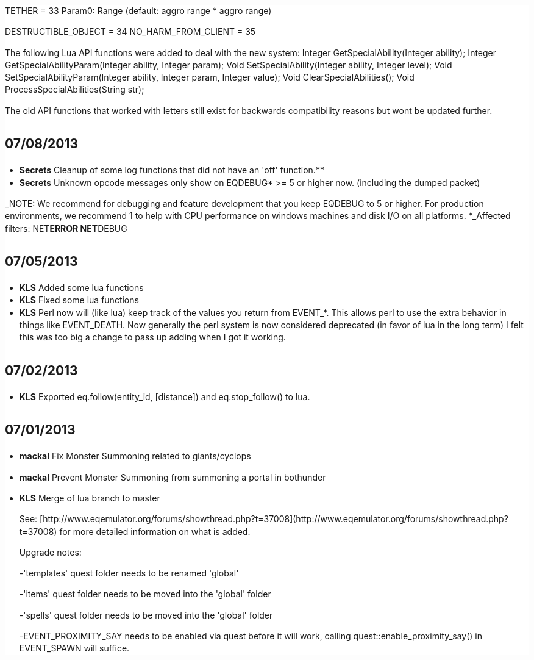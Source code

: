 TETHER = 33 Param0: Range \(default: aggro range \* aggro range\)

DESTRUCTIBLE\_OBJECT = 34 NO\_HARM\_FROM\_CLIENT = 35

The following Lua API functions were added to deal with the new system: Integer GetSpecialAbility\(Integer ability\); Integer GetSpecialAbilityParam\(Integer ability, Integer param\); Void SetSpecialAbility\(Integer ability, Integer level\); Void SetSpecialAbilityParam\(Integer ability, Integer param, Integer value\); Void ClearSpecialAbilities\(\); Void ProcessSpecialAbilities\(String str\);

The old API functions that worked with letters still exist for backwards compatibility reasons but wont be updated further.

## 07/08/2013

* **Secrets** Cleanup of some log functions that did not have an 'off' function.\*\*
* **Secrets** Unknown opcode messages only show on EQDEBUG\* &gt;= 5 or higher now. \(including the dumped packet\)

_NOTE: We recommend for debugging and feature development that you keep EQDEBUG to 5 or higher. For production environments, we recommend 1 to help with CPU performance on windows machines and disk I/O on all platforms. \*_Affected filters: NET**ERROR NET**DEBUG

## 07/05/2013

* **KLS** Added some lua functions
* **KLS** Fixed some lua functions
* **KLS** Perl now will \(like lua\) keep track of the values you return from EVENT\_\*.  This allows perl to use the extra behavior in things like EVENT\_DEATH.  Now generally the perl system is now considered deprecated \(in favor of lua in the long term\) I felt this was too big a change to pass up adding when I got it working.

## 07/02/2013

* **KLS** Exported eq.follow\(entity\_id, \[distance\]\) and eq.stop\_follow\(\) to lua.

## 07/01/2013

* **mackal** Fix Monster Summoning related to giants/cyclops
* **mackal** Prevent Monster Summoning from summoning a portal in bothunder
* **KLS** Merge of lua branch to master

  See: [http://www.eqemulator.org/forums/showthread.php?t=37008](http://www.eqemulator.org/forums/showthread.php?t=37008) for more detailed information on what is added.

  Upgrade notes:

    -'templates' quest folder needs to be renamed 'global'

    -'items' quest folder needs to be moved into the 'global' folder

    -'spells' quest folder needs to be moved into the 'global' folder

    -EVENT\_PROXIMITY\_SAY needs to be enabled via quest before it will work, calling quest::enable\_proximity\_say\(\) in EVENT\_SPAWN will suffice.
